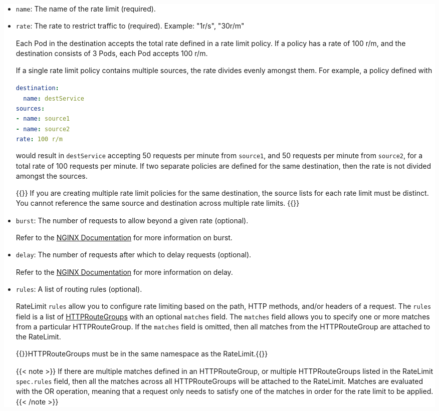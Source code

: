 - `name`: The name of the rate limit (required).
- `rate`: The rate to restrict traffic to (required). Example: "1r/s", "30r/m"
  
  Each Pod in the destination accepts the total rate defined in a rate limit policy. If a policy has
  a rate of 100 r/m, and the destination consists of 3 Pods, each Pod accepts 100 r/m.
  
  If a single rate limit policy contains multiple sources, the rate divides evenly amongst them. For
  example, a policy defined with
  
  ```yaml
  destination:
    name: destService
  sources: 
  - name: source1 
  - name: source2
  rate: 100 r/m
  ```
  
  would result in `destService` accepting 50 requests per minute from `source1`, and 50 requests per minute
  from `source2`, for a total rate of 100 requests per minute. If two separate policies are defined for the
  same destination, then the rate is not divided amongst the sources.
  
  {{<important>}}
  If you are creating multiple rate limit policies for the same destination, the source lists for each rate limit must be distinct.
  You cannot reference the same source and destination across multiple rate limits. 
  {{</important>}}

- `burst`: The number of requests to allow beyond a given rate (optional).
  
   Refer to the [NGINX Documentation](http://nginx.org/en/docs/http/ngx_http_limit_req_module.html#limit_req) for more information on burst.

- `delay`: The number of requests after which to delay requests (optional).
  
   Refer to the [NGINX Documentation](http://nginx.org/en/docs/http/ngx_http_limit_req_module.html#limit_req) for more information on delay.

- `rules`: A list of routing rules (optional).

  RateLimit `rules` allow you to configure rate limiting based on the path, HTTP methods, and/or headers of a request.
  The `rules` field is a list of [HTTPRouteGroups](https://github.com/servicemeshinterface/smi-spec/blob/main/apis/traffic-specs/v1alpha3/traffic-specs.md) with an optional `matches` field.
  The `matches` field allows you to specify one or more matches from a particular HTTPRouteGroup. If the `matches` field is omitted, then all matches from the HTTPRouteGroup are attached to the RateLimit.
  
  {{<important>}}HTTPRouteGroups must be in the same namespace as the RateLimit.{{</important>}}

  {{< note >}}
  If there are multiple matches defined in an HTTPRouteGroup, or multiple HTTPRouteGroups listed in the RateLimit `spec.rules` field, then all the matches across all HTTPRouteGroups will be attached to the RateLimit.
  Matches are evaluated with the OR operation, meaning that a request only needs to satisfy one of the matches in order for the rate limit to be applied.
  {{< /note >}}
  